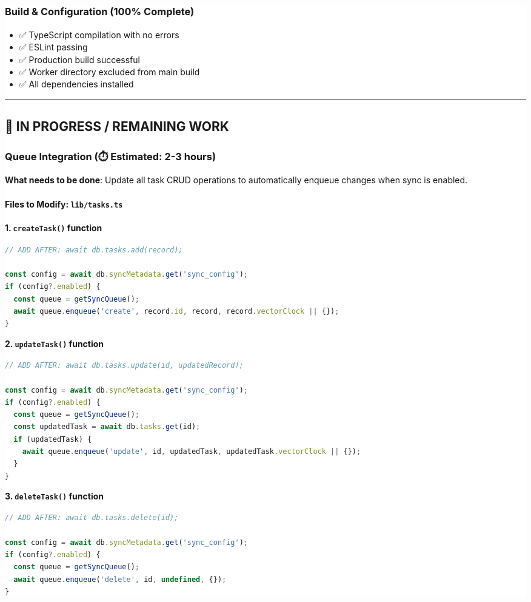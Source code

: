 
### Build & Configuration (100% Complete)

- ✅ TypeScript compilation with no errors
- ✅ ESLint passing
- ✅ Production build successful
- ✅ Worker directory excluded from main build
- ✅ All dependencies installed

---

## 🚧 IN PROGRESS / REMAINING WORK

### Queue Integration (⏱️ Estimated: 2-3 hours)

**What needs to be done**: Update all task CRUD operations to automatically enqueue changes when sync is enabled.

#### Files to Modify: `lib/tasks.ts`

**1. `createTask()` function**
```typescript
// ADD AFTER: await db.tasks.add(record);

const config = await db.syncMetadata.get('sync_config');
if (config?.enabled) {
  const queue = getSyncQueue();
  await queue.enqueue('create', record.id, record, record.vectorClock || {});
}
```

**2. `updateTask()` function**
```typescript
// ADD AFTER: await db.tasks.update(id, updatedRecord);

const config = await db.syncMetadata.get('sync_config');
if (config?.enabled) {
  const queue = getSyncQueue();
  const updatedTask = await db.tasks.get(id);
  if (updatedTask) {
    await queue.enqueue('update', id, updatedTask, updatedTask.vectorClock || {});
  }
}
```

**3. `deleteTask()` function**
```typescript
// ADD AFTER: await db.tasks.delete(id);

const config = await db.syncMetadata.get('sync_config');
if (config?.enabled) {
  const queue = getSyncQueue();
  await queue.enqueue('delete', id, undefined, {});
}
```
